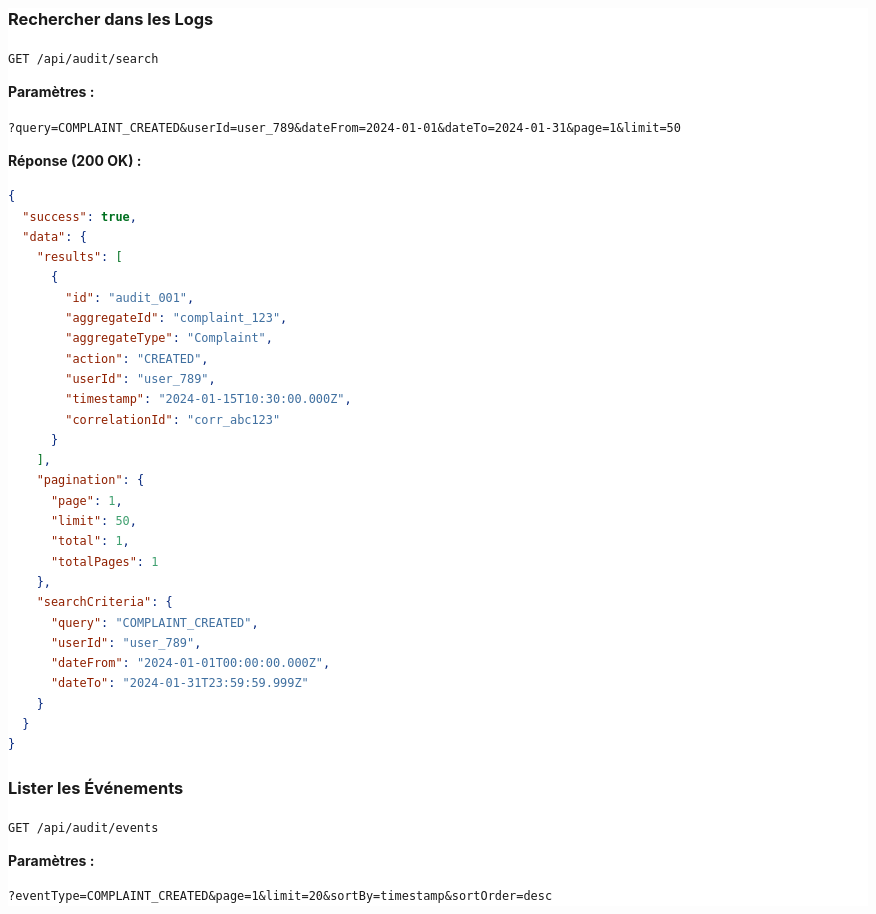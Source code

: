 ### Rechercher dans les Logs

```http
GET /api/audit/search
```

**Paramètres :**

```
?query=COMPLAINT_CREATED&userId=user_789&dateFrom=2024-01-01&dateTo=2024-01-31&page=1&limit=50
```

**Réponse (200 OK) :**

```json
{
  "success": true,
  "data": {
    "results": [
      {
        "id": "audit_001",
        "aggregateId": "complaint_123",
        "aggregateType": "Complaint",
        "action": "CREATED",
        "userId": "user_789",
        "timestamp": "2024-01-15T10:30:00.000Z",
        "correlationId": "corr_abc123"
      }
    ],
    "pagination": {
      "page": 1,
      "limit": 50,
      "total": 1,
      "totalPages": 1
    },
    "searchCriteria": {
      "query": "COMPLAINT_CREATED",
      "userId": "user_789",
      "dateFrom": "2024-01-01T00:00:00.000Z",
      "dateTo": "2024-01-31T23:59:59.999Z"
    }
  }
}
```

### Lister les Événements

```http
GET /api/audit/events
```

**Paramètres :**

```
?eventType=COMPLAINT_CREATED&page=1&limit=20&sortBy=timestamp&sortOrder=desc
```
